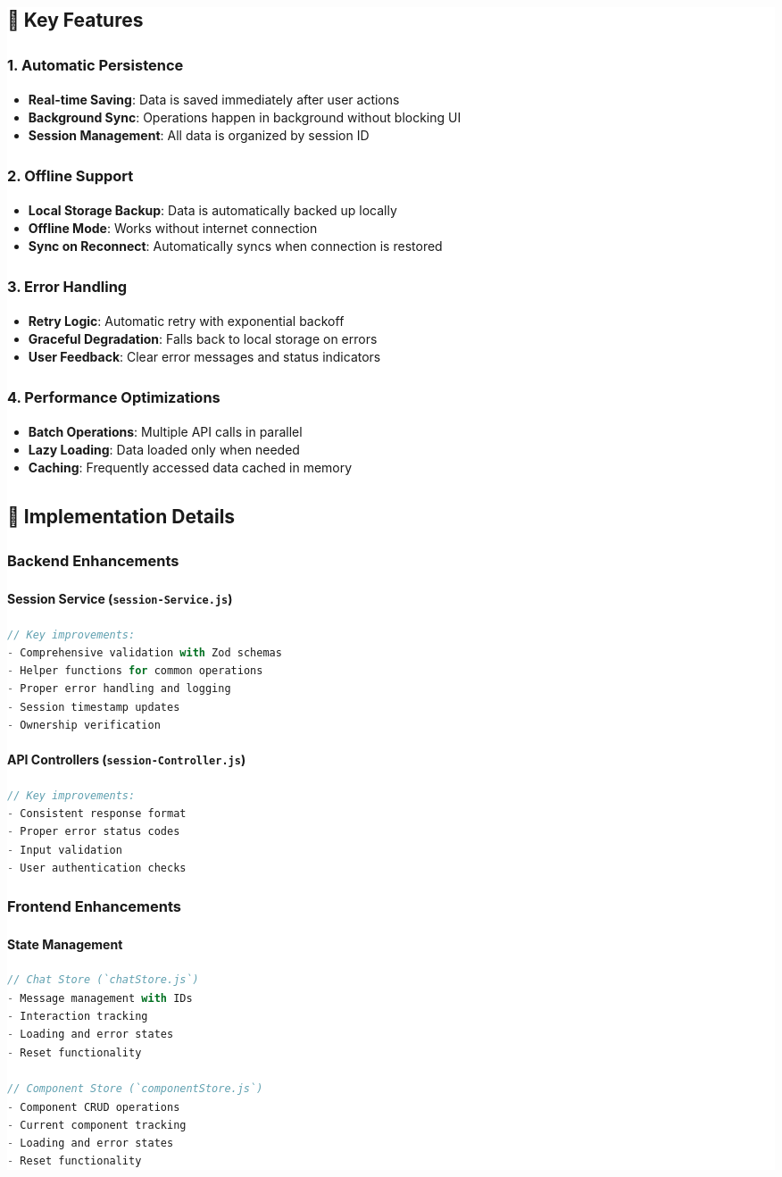 ## 🔧 Key Features

### 1. Automatic Persistence
- **Real-time Saving**: Data is saved immediately after user actions
- **Background Sync**: Operations happen in background without blocking UI
- **Session Management**: All data is organized by session ID

### 2. Offline Support
- **Local Storage Backup**: Data is automatically backed up locally
- **Offline Mode**: Works without internet connection
- **Sync on Reconnect**: Automatically syncs when connection is restored

### 3. Error Handling
- **Retry Logic**: Automatic retry with exponential backoff
- **Graceful Degradation**: Falls back to local storage on errors
- **User Feedback**: Clear error messages and status indicators

### 4. Performance Optimizations
- **Batch Operations**: Multiple API calls in parallel
- **Lazy Loading**: Data loaded only when needed
- **Caching**: Frequently accessed data cached in memory

## 🚀 Implementation Details

### Backend Enhancements

#### Session Service (`session-Service.js`)
```javascript
// Key improvements:
- Comprehensive validation with Zod schemas
- Helper functions for common operations
- Proper error handling and logging
- Session timestamp updates
- Ownership verification
```

#### API Controllers (`session-Controller.js`)
```javascript
// Key improvements:
- Consistent response format
- Proper error status codes
- Input validation
- User authentication checks
```

### Frontend Enhancements

#### State Management
```javascript
// Chat Store (`chatStore.js`)
- Message management with IDs
- Interaction tracking
- Loading and error states
- Reset functionality

// Component Store (`componentStore.js`)
- Component CRUD operations
- Current component tracking
- Loading and error states
- Reset functionality
```
